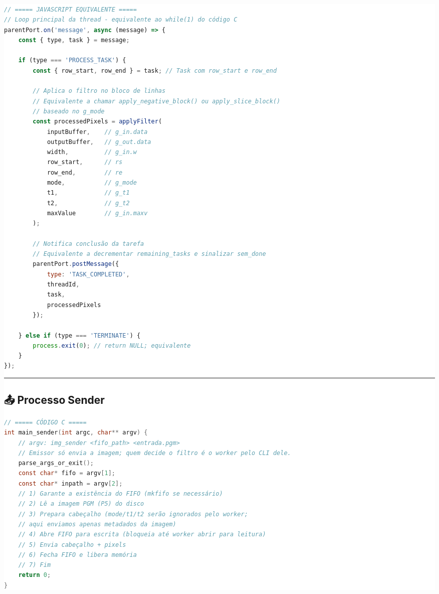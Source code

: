 ```javascript
// ===== JAVASCRIPT EQUIVALENTE =====
// Loop principal da thread - equivalente ao while(1) do código C
parentPort.on('message', async (message) => {
    const { type, task } = message;
    
    if (type === 'PROCESS_TASK') {
        const { row_start, row_end } = task; // Task com row_start e row_end
        
        // Aplica o filtro no bloco de linhas
        // Equivalente a chamar apply_negative_block() ou apply_slice_block()
        // baseado no g_mode
        const processedPixels = applyFilter(
            inputBuffer,    // g_in.data
            outputBuffer,   // g_out.data
            width,          // g_in.w
            row_start,      // rs
            row_end,        // re
            mode,           // g_mode
            t1,             // g_t1
            t2,             // g_t2
            maxValue        // g_in.maxv
        );
        
        // Notifica conclusão da tarefa
        // Equivalente a decrementar remaining_tasks e sinalizar sem_done
        parentPort.postMessage({
            type: 'TASK_COMPLETED',
            threadId,
            task,
            processedPixels
        });
        
    } else if (type === 'TERMINATE') {
        process.exit(0); // return NULL; equivalente
    }
});
```

---

## 📤 **Processo Sender**

```c
// ===== CÓDIGO C =====
int main_sender(int argc, char** argv) {
    // argv: img_sender <fifo_path> <entrada.pgm>
    // Emissor só envia a imagem; quem decide o filtro é o worker pelo CLI dele.
    parse_args_or_exit();
    const char* fifo = argv[1];
    const char* inpath = argv[2];
    // 1) Garante a existência do FIFO (mkfifo se necessário)
    // 2) Lê a imagem PGM (P5) do disco
    // 3) Prepara cabeçalho (mode/t1/t2 serão ignorados pelo worker;
    // aqui enviamos apenas metadados da imagem)
    // 4) Abre FIFO para escrita (bloqueia até worker abrir para leitura)
    // 5) Envia cabeçalho + pixels
    // 6) Fecha FIFO e libera memória
    // 7) Fim
    return 0;
}
```
